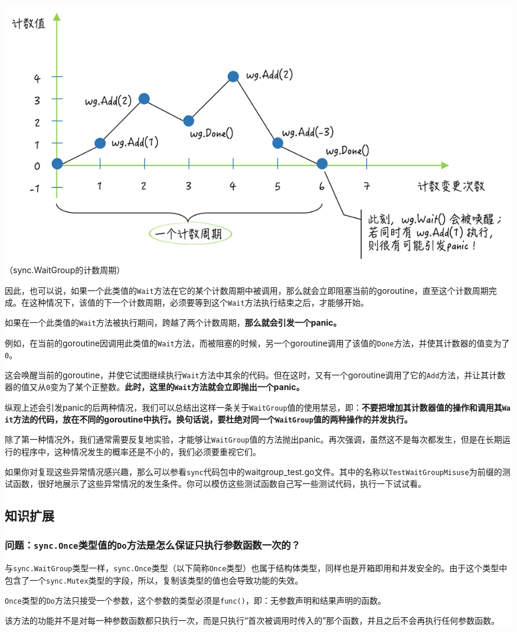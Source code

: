 ![](./httpsstatic001geekbangorgresourceimagefa8dfac7dfa184053d2a95e121aa17141d8d.png)  
（sync.WaitGroup的计数周期）

因此，也可以说，如果一个此类值的`Wait`方法在它的某个计数周期中被调用，那么就会立即阻塞当前的goroutine，直至这个计数周期完成。在这种情况下，该值的下一个计数周期，必须要等到这个`Wait`方法执行结束之后，才能够开始。

如果在一个此类值的`Wait`方法被执行期间，跨越了两个计数周期，**那么就会引发一个panic。**

例如，在当前的goroutine因调用此类值的`Wait`方法，而被阻塞的时候，另一个goroutine调用了该值的`Done`方法，并使其计数器的值变为了`0`。

这会唤醒当前的goroutine，并使它试图继续执行`Wait`方法中其余的代码。但在这时，又有一个goroutine调用了它的`Add`方法，并让其计数器的值又从`0`变为了某个正整数。**此时，这里的`Wait`方法就会立即抛出一个panic。**

纵观上述会引发panic的后两种情况，我们可以总结出这样一条关于`WaitGroup`值的使用禁忌，即：**不要把增加其计数器值的操作和调用其`Wait`方法的代码，放在不同的goroutine中执行。换句话说，要杜绝对同一个`WaitGroup`值的两种操作的并发执行。**

除了第一种情况外，我们通常需要反复地实验，才能够让`WaitGroup`值的方法抛出panic。再次强调，虽然这不是每次都发生，但是在长期运行的程序中，这种情况发生的概率还是不小的，我们必须要重视它们。

如果你对复现这些异常情况感兴趣，那么可以参看`sync`代码包中的waitgroup\_test.go文件。其中的名称以`TestWaitGroupMisuse`为前缀的测试函数，很好地展示了这些异常情况的发生条件。你可以模仿这些测试函数自己写一些测试代码，执行一下试试看。

## 知识扩展

### 问题：`sync.Once`类型值的`Do`方法是怎么保证只执行参数函数一次的？

与`sync.WaitGroup`类型一样，`sync.Once`类型（以下简称`Once`类型）也属于结构体类型，同样也是开箱即用和并发安全的。由于这个类型中包含了一个`sync.Mutex`类型的字段，所以，复制该类型的值也会导致功能的失效。

`Once`类型的`Do`方法只接受一个参数，这个参数的类型必须是`func()`，即：无参数声明和结果声明的函数。

该方法的功能并不是对每一种参数函数都只执行一次，而是只执行“首次被调用时传入的”那个函数，并且之后不会再执行任何参数函数。
